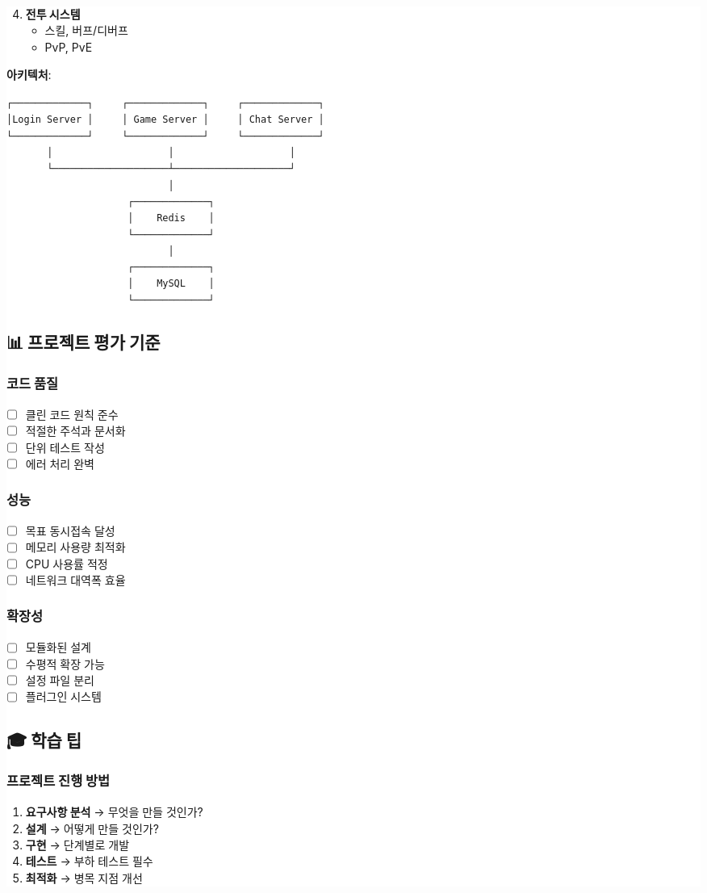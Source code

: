 4. **전투 시스템**
   - 스킬, 버프/디버프
   - PvP, PvE

**아키텍처**:
```
┌─────────────┐     ┌─────────────┐     ┌─────────────┐
│Login Server │     │ Game Server │     │ Chat Server │
└─────────────┘     └─────────────┘     └─────────────┘
       │                    │                    │
       └────────────────────┴────────────────────┘
                            │
                     ┌─────────────┐
                     │    Redis    │
                     └─────────────┘
                            │
                     ┌─────────────┐
                     │    MySQL    │
                     └─────────────┘
```

## 📊 프로젝트 평가 기준

### 코드 품질
- [ ] 클린 코드 원칙 준수
- [ ] 적절한 주석과 문서화
- [ ] 단위 테스트 작성
- [ ] 에러 처리 완벽

### 성능
- [ ] 목표 동시접속 달성
- [ ] 메모리 사용량 최적화
- [ ] CPU 사용률 적정
- [ ] 네트워크 대역폭 효율

### 확장성
- [ ] 모듈화된 설계
- [ ] 수평적 확장 가능
- [ ] 설정 파일 분리
- [ ] 플러그인 시스템

## 🎓 학습 팁

### 프로젝트 진행 방법
1. **요구사항 분석** → 무엇을 만들 것인가?
2. **설계** → 어떻게 만들 것인가?
3. **구현** → 단계별로 개발
4. **테스트** → 부하 테스트 필수
5. **최적화** → 병목 지점 개선

